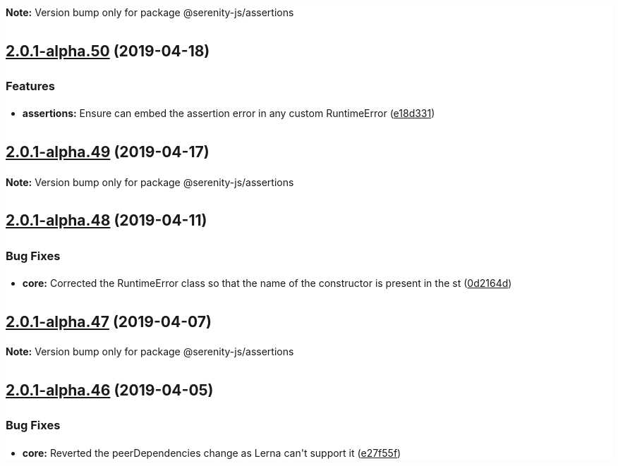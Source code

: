 **Note:** Version bump only for package @serenity-js/assertions





## [2.0.1-alpha.50](https://github.com/jan-molak/serenity-js/compare/v2.0.1-alpha.49...v2.0.1-alpha.50) (2019-04-18)


### Features

* **assertions:** Ensure can embed the assertion error in any custom RuntimeError ([e18d331](https://github.com/jan-molak/serenity-js/commit/e18d331))





## [2.0.1-alpha.49](https://github.com/jan-molak/serenity-js/compare/v2.0.1-alpha.48...v2.0.1-alpha.49) (2019-04-17)

**Note:** Version bump only for package @serenity-js/assertions





## [2.0.1-alpha.48](https://github.com/jan-molak/serenity-js/compare/v2.0.1-alpha.47...v2.0.1-alpha.48) (2019-04-11)


### Bug Fixes

* **core:** Corrected the RuntimeError class so that the name of the constructor is present in the st ([0d2164d](https://github.com/jan-molak/serenity-js/commit/0d2164d))





## [2.0.1-alpha.47](https://github.com/jan-molak/serenity-js/compare/v2.0.1-alpha.46...v2.0.1-alpha.47) (2019-04-07)

**Note:** Version bump only for package @serenity-js/assertions





## [2.0.1-alpha.46](https://github.com/jan-molak/serenity-js/compare/v2.0.1-alpha.45...v2.0.1-alpha.46) (2019-04-05)


### Bug Fixes

* **core:** Reverted the peerDependencies change as Lerna can't support it ([e27f55f](https://github.com/jan-molak/serenity-js/commit/e27f55f))


